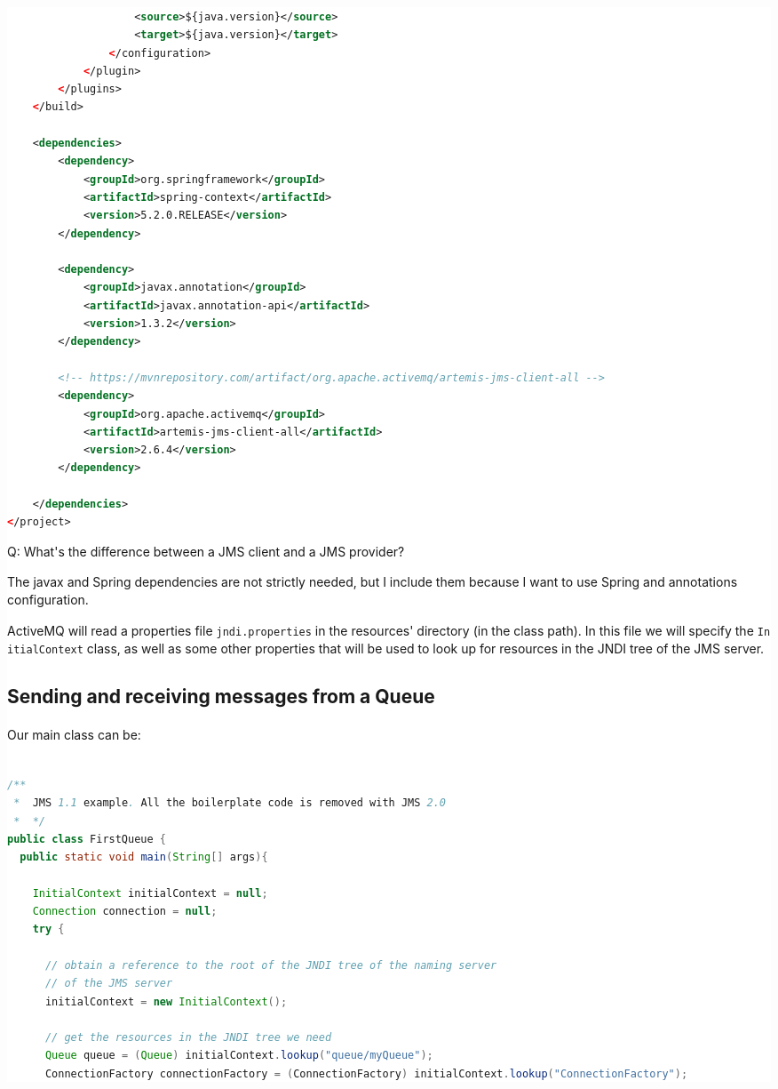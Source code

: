 ```xml
                    <source>${java.version}</source>
                    <target>${java.version}</target>
                </configuration>
            </plugin>
        </plugins>
    </build>

    <dependencies>
        <dependency>
            <groupId>org.springframework</groupId>
            <artifactId>spring-context</artifactId>
            <version>5.2.0.RELEASE</version>
        </dependency>

        <dependency>
            <groupId>javax.annotation</groupId>
            <artifactId>javax.annotation-api</artifactId>
            <version>1.3.2</version>
        </dependency>

        <!-- https://mvnrepository.com/artifact/org.apache.activemq/artemis-jms-client-all -->
        <dependency>
            <groupId>org.apache.activemq</groupId>
            <artifactId>artemis-jms-client-all</artifactId>
            <version>2.6.4</version>
        </dependency>

    </dependencies>
</project>
```

Q: What's the difference between a JMS client and a JMS provider?

The javax and Spring dependencies are not strictly needed, but I include them because I want to use Spring and annotations configuration.

ActiveMQ will read a properties file `jndi.properties` in the resources' directory (in the class path). In this file we will specify the `InitialContext` class, as well as some other properties that will be used to look up for resources in the JNDI tree of the JMS server.

## Sending and receiving messages from a Queue

Our main class can be: 
```java

/**
 *  JMS 1.1 example. All the boilerplate code is removed with JMS 2.0
 *  */
public class FirstQueue {
  public static void main(String[] args){

    InitialContext initialContext = null;
    Connection connection = null;
    try {

      // obtain a reference to the root of the JNDI tree of the naming server
      // of the JMS server
      initialContext = new InitialContext();

      // get the resources in the JNDI tree we need
      Queue queue = (Queue) initialContext.lookup("queue/myQueue");
      ConnectionFactory connectionFactory = (ConnectionFactory) initialContext.lookup("ConnectionFactory");

```